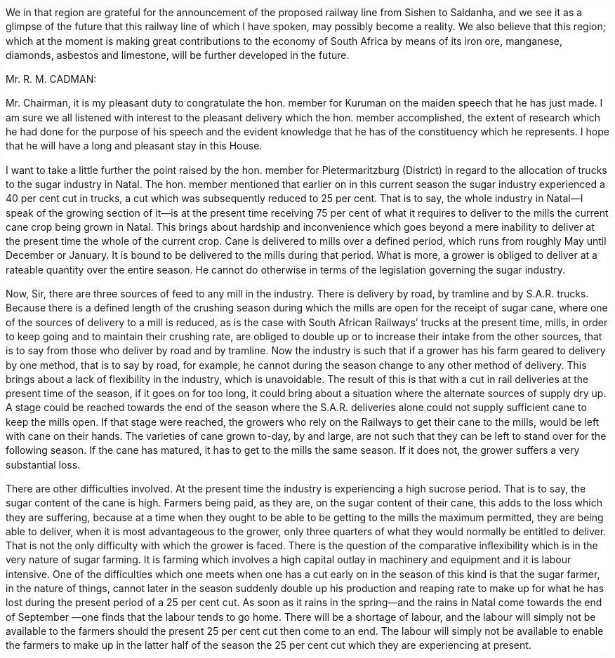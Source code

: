 <p>We in that region are grateful for the announcement of the proposed railway line from Sishen to Saldanha, and we see it as a glimpse of the future that this railway line of which I have spoken, may possibly become a reality. We also believe that this region; which at the moment is making great contributions to the economy of South Africa by means of its iron ore, manganese, diamonds, asbestos and limestone, will be further developed in the future.</p>

</speech>

<speech by="#cadman">

<from>Mr. <person refersTo="hansard_za">R. M. CADMAN</person>:</from>

<p>Mr. Chairman, it is my pleasant duty to congratulate the hon. member for Kuruman on the maiden speech that he has just made. I am sure we all listened with interest to the pleasant delivery which the hon. member accomplished, the extent of research which he had done for the purpose of his speech and the evident knowledge that he has of the constituency which he represents. I hope that he will have a long and pleasant stay in this House.</p>

<p>I want to take a little further the point raised by the hon. member for Pietermaritzburg (District) in regard to the allocation of trucks to the sugar industry in Natal. The hon. member mentioned that earlier on in this current season the sugar industry experienced a 40 per cent cut in trucks, a cut which was subsequently reduced to 25 per cent. That is to say, the whole industry in Natal&#x2014;I speak of the growing section of it&#x2014;is at the present time receiving 75 per cent of what it requires to deliver to the mills the current cane crop being grown in Natal. This brings about hardship and inconvenience which goes beyond a mere inability to deliver at the present time the whole of the current crop. Cane is delivered to mills over a defined period, which runs from roughly May until December or January. It is bound to be delivered to the mills during that period. What is more, a grower is obliged to deliver at a rateable quantity over the entire season. He cannot do otherwise in terms of the legislation governing the sugar industry.</p>

<p>Now, Sir, there are three sources of feed to any mill in the industry. There is delivery by road, by tramline and by S.A.R. trucks. Because there is a defined length of the crushing season during which the mills are open for the receipt of sugar cane, where one of the sources of delivery to a mill is reduced, as is the case with South African Railways&#x2019; trucks at the present time, mills, in order to keep going and to maintain their crushing rate, are <span class="col_1171-1172" refersTo="page_0600"/>obliged to double up or to increase their intake from the other sources, that is to say from those who deliver by road and by tramline. Now the industry is such that if a grower has his farm geared to delivery by one method, that is to say by road, for example, he cannot during the season change to any other method of delivery. This brings about a lack of flexibility in the industry, which is unavoidable. The result of this is that with a cut in rail deliveries at the present time of the season, if it goes on for too long, it could bring about a situation where the alternate sources of supply dry up. A stage could be reached towards the end of the season where the S.A.R. deliveries alone could not supply sufficient cane to keep the mills open. If that stage were reached, the growers who rely on the Railways to get their cane to the mills, would be left with cane on their hands. The varieties of cane grown to-day, by and large, are not such that they can be left to stand over for the following season. If the cane has matured, it has to get to the mills the same season. If it does not, the grower suffers a very substantial loss.</p>

<p>There are other difficulties involved. At the present time the industry is experiencing a high sucrose period. That is to say, the sugar content of the cane is high. Farmers being paid, as they are, on the sugar content of their cane, this adds to the loss which they are suffering, because at a time when they ought to be able to be getting to the mills the maximum permitted, they are being able to deliver, when it is most advantageous to the grower, only three quarters of what they would normally be entitled to deliver. That is not the only difficulty with which the grower is faced. There is the question of the comparative inflexibility which is in the very nature of sugar farming. It is farming which involves a high capital outlay in machinery and equipment and it is labour intensive. One of the difficulties which one meets when one has a cut early on in the season of this kind is that the sugar farmer, in the nature of things, cannot later in the season suddenly double up his production and reaping rate to make up for what he has lost during the present period of a 25 per cent cut. As soon as it rains in the spring&#x2014;and the rains in Natal come towards the end of September &#x2014;one finds that the labour tends to go home. There will be a shortage of labour, and the labour will simply not be available to the farmers should the present 25 per cent cut then come to an end. The labour will simply not be available to enable the farmers to make up in the latter half of the season the 25 per cent cut which they are experiencing at present.</p>
